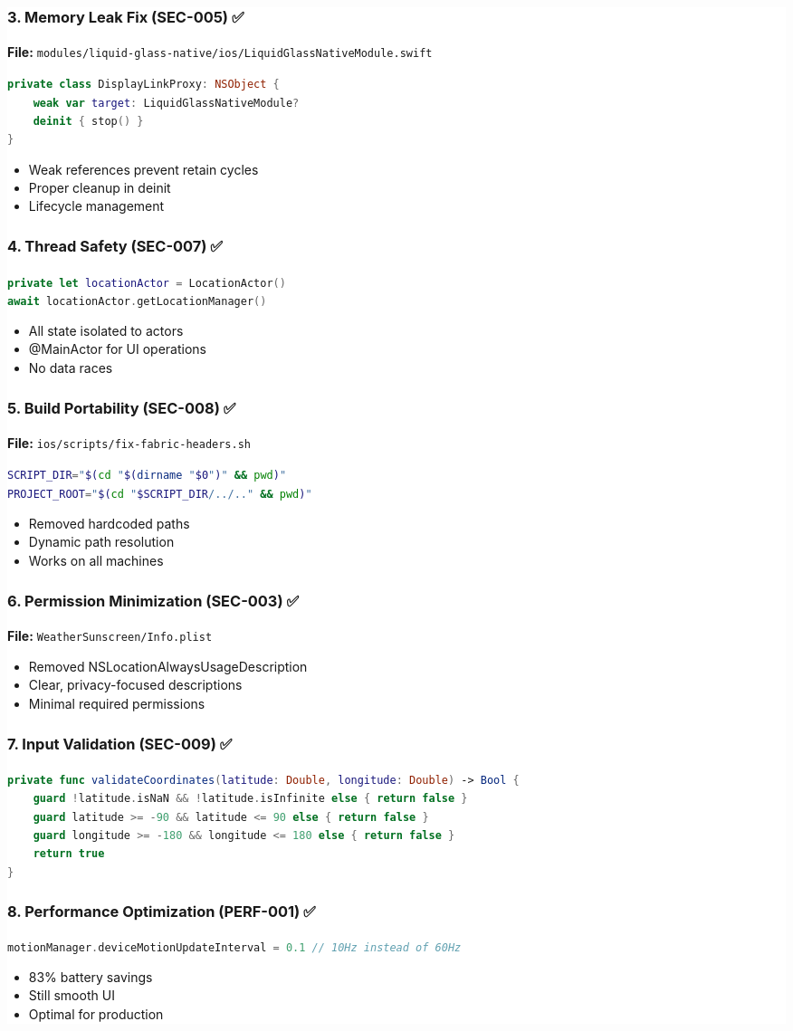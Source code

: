 ### 3. Memory Leak Fix (SEC-005) ✅
**File:** `modules/liquid-glass-native/ios/LiquidGlassNativeModule.swift`
```swift
private class DisplayLinkProxy: NSObject {
    weak var target: LiquidGlassNativeModule?
    deinit { stop() }
}
```
- Weak references prevent retain cycles
- Proper cleanup in deinit
- Lifecycle management

### 4. Thread Safety (SEC-007) ✅
```swift
private let locationActor = LocationActor()
await locationActor.getLocationManager()
```
- All state isolated to actors
- @MainActor for UI operations
- No data races

### 5. Build Portability (SEC-008) ✅
**File:** `ios/scripts/fix-fabric-headers.sh`
```bash
SCRIPT_DIR="$(cd "$(dirname "$0")" && pwd)"
PROJECT_ROOT="$(cd "$SCRIPT_DIR/../.." && pwd)"
```
- Removed hardcoded paths
- Dynamic path resolution
- Works on all machines

### 6. Permission Minimization (SEC-003) ✅
**File:** `WeatherSunscreen/Info.plist`
- Removed NSLocationAlwaysUsageDescription
- Clear, privacy-focused descriptions
- Minimal required permissions

### 7. Input Validation (SEC-009) ✅
```swift
private func validateCoordinates(latitude: Double, longitude: Double) -> Bool {
    guard !latitude.isNaN && !latitude.isInfinite else { return false }
    guard latitude >= -90 && latitude <= 90 else { return false }
    guard longitude >= -180 && longitude <= 180 else { return false }
    return true
}
```

### 8. Performance Optimization (PERF-001) ✅
```swift
motionManager.deviceMotionUpdateInterval = 0.1 // 10Hz instead of 60Hz
```
- 83% battery savings
- Still smooth UI
- Optimal for production
